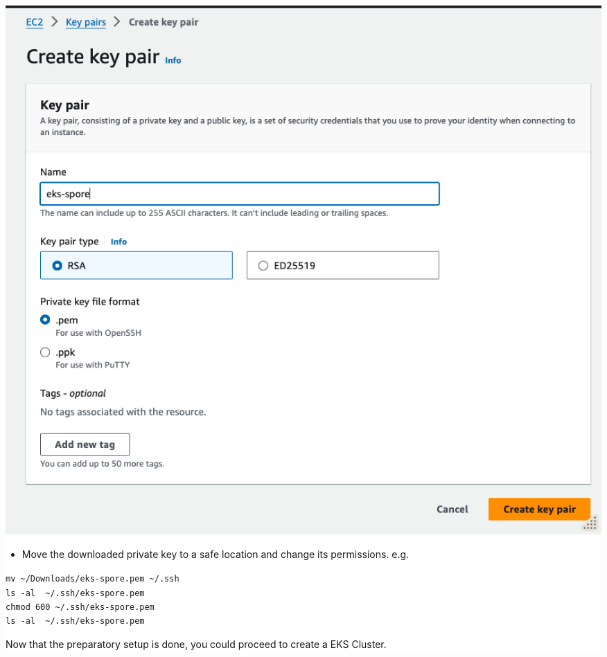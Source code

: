 ![](images/eks/01/06.png)


* Move the downloaded private key to a safe location and change its permissions. 
e.g. 

```
mv ~/Downloads/eks-spore.pem ~/.ssh
ls -al  ~/.ssh/eks-spore.pem
chmod 600 ~/.ssh/eks-spore.pem
ls -al  ~/.ssh/eks-spore.pem
```


Now that the preparatory setup is done, you could proceed to create a EKS Cluster. 

